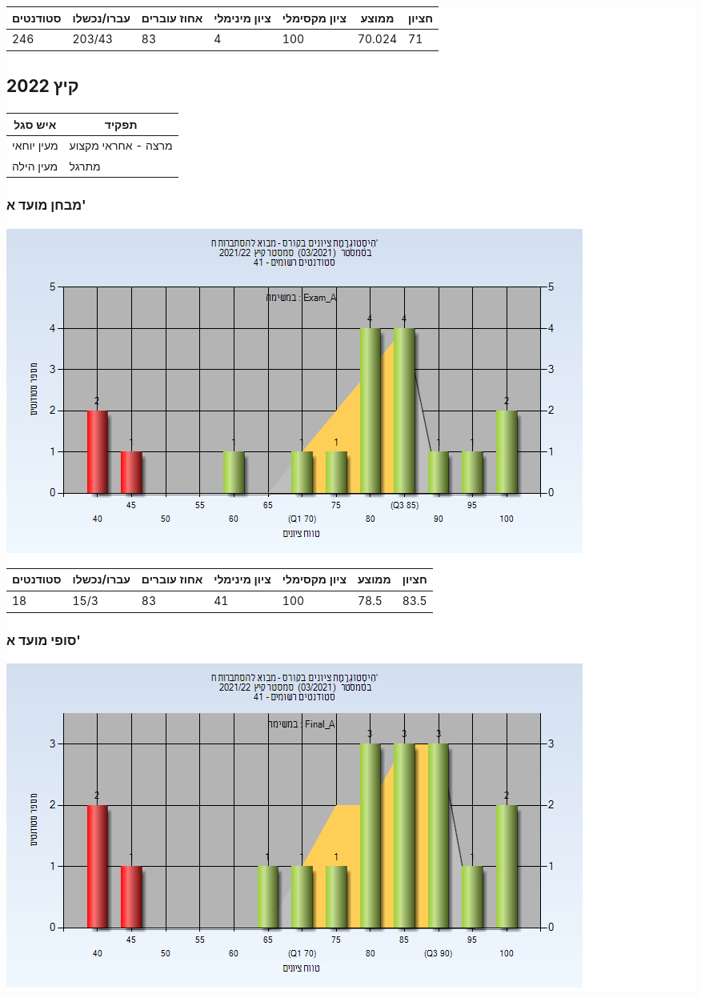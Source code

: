| סטודנטים | עברו/נכשלו | אחוז עוברים | ציון מינימלי | ציון מקסימלי | ממוצע | חציון |
| ---- | ---- | ---- | ---- | ---- | ---- | ---- |
| 246 | 203/43 | 83 | 4 | 100 | 70.024 | 71 |

<h2 id="202103">קיץ 2022</h2>

| איש סגל | תפקיד |
| ---- | ---- |
| מעין יוחאי | מרצה - אחראי מקצוע |
| מעין הילה | מתרגל |

<h3 id="202103-Exam_A">מבחן מועד א'</h3>

![202103 Exam_A](202103/Exam_A.png)

| סטודנטים | עברו/נכשלו | אחוז עוברים | ציון מינימלי | ציון מקסימלי | ממוצע | חציון |
| ---- | ---- | ---- | ---- | ---- | ---- | ---- |
| 18 | 15/3 | 83 | 41 | 100 | 78.5 | 83.5 |

<h3 id="202103-Final_A">סופי מועד א'</h3>

![202103 Final_A](202103/Final_A.png)
